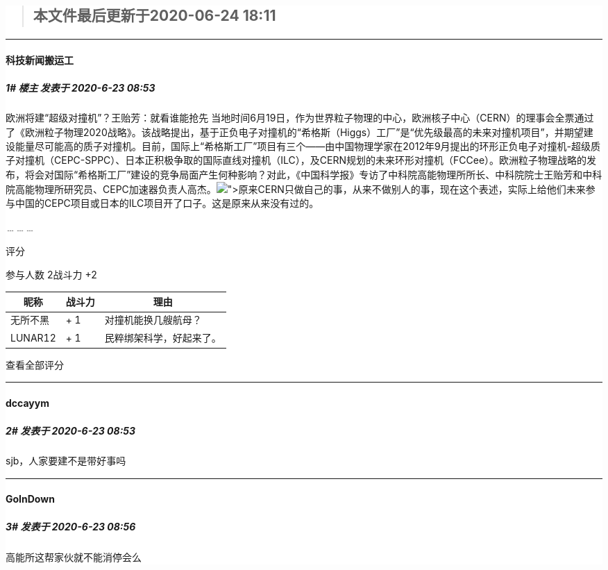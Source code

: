 > ## **本文件最后更新于2020-06-24 18:11** 



-----

####  科技新闻搬运工  
##### 1#       楼主       发表于 2020-6-23 08:53



欧洲将建“超级对撞机”？王贻芳：就看谁能抢先
当地时间6月19日，作为世界粒子物理的中心，欧洲核子中心（CERN）的理事会全票通过了《欧洲粒子物理2020战略》。该战略提出，基于正负电子对撞机的“希格斯（Higgs）工厂”是“优先级最高的未来对撞机项目”，并期望建设能量尽可能高的质子对撞机。目前，国际上“希格斯工厂”项目有三个——由中国物理学家在2012年9月提出的环形正负电子对撞机-超级质子对撞机（CEPC-SPPC）、日本正积极争取的国际直线对撞机（ILC），及CERN规划的未来环形对撞机（FCCee）。欧洲粒子物理战略的发布，将会对国际“希格斯工厂”建设的竞争局面产生何种影响？对此，《中国科学报》专访了中科院高能物理所所长、中科院院士王贻芳和中科院高能物理所研究员、CEPC加速器负责人高杰。<img src="http://news.sciencenet.cn/upload/news/images/2020/6/202062184327259.png" referrerpolicy="no-referrer">">原来CERN只做自己的事，从来不做别人的事，现在这个表述，实际上给他们未来参与中国的CEPC项目或日本的ILC项目开了口子。这是原来从来没有过的。



﹍﹍﹍

评分





 参与人数 2战斗力 +2

|昵称|战斗力|理由|
|----|---|---|
| 无所不黑| + 1|对撞机能换几艘航母？|
| LUNAR12| + 1|民粹绑架科学，好起来了。|



查看全部评分






-----

####  dccayym  
##### 2#       发表于 2020-6-23 08:53




sjb，人家要建不是带好事吗







-----

####  GoInDown  
##### 3#       发表于 2020-6-23 08:56




高能所这帮家伙就不能消停会么
